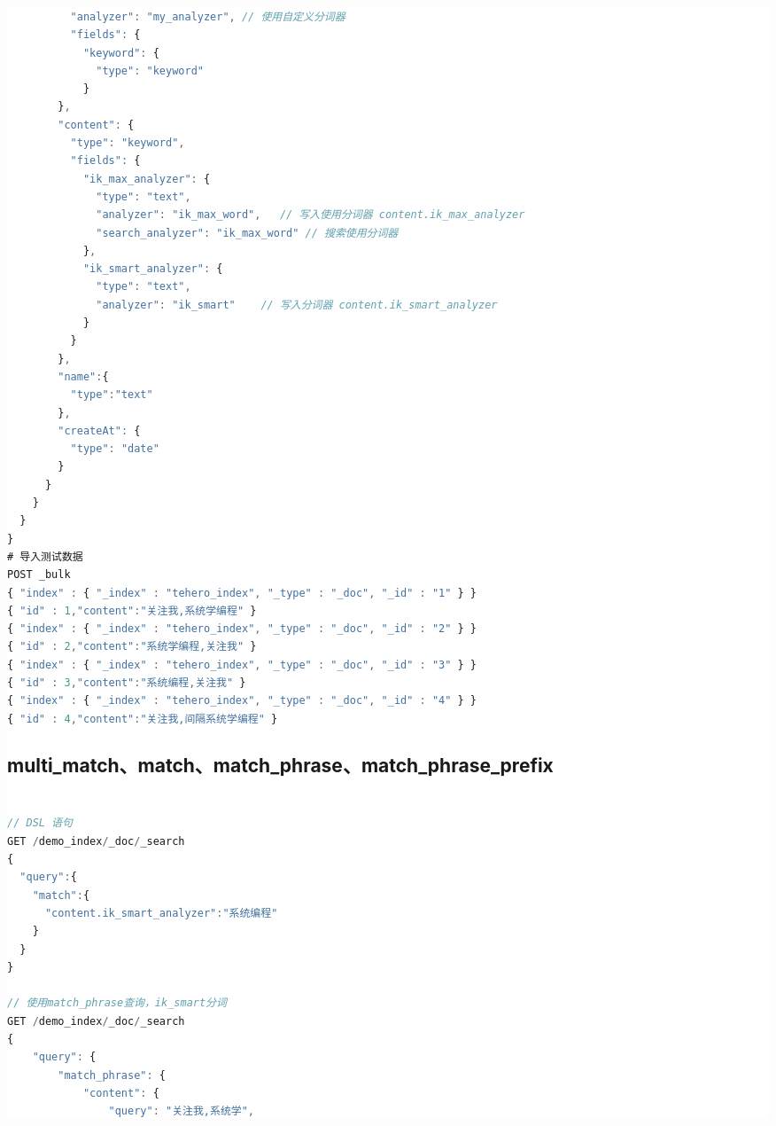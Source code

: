 ```js
          "analyzer": "my_analyzer", // 使用自定义分词器
          "fields": {
            "keyword": {
              "type": "keyword"
            }
        },
        "content": {
          "type": "keyword",
          "fields": {
            "ik_max_analyzer": {
              "type": "text",
              "analyzer": "ik_max_word",   // 写入使用分词器 content.ik_max_analyzer
              "search_analyzer": "ik_max_word" // 搜索使用分词器
            },
            "ik_smart_analyzer": {
              "type": "text",
              "analyzer": "ik_smart"	// 写入分词器 content.ik_smart_analyzer
            }
          }
        },
        "name":{
          "type":"text"
        },
        "createAt": {
          "type": "date"
        }
      }
    }
  }
}
# 导入测试数据
POST _bulk
{ "index" : { "_index" : "tehero_index", "_type" : "_doc", "_id" : "1" } }
{ "id" : 1,"content":"关注我,系统学编程" }
{ "index" : { "_index" : "tehero_index", "_type" : "_doc", "_id" : "2" } }
{ "id" : 2,"content":"系统学编程,关注我" }
{ "index" : { "_index" : "tehero_index", "_type" : "_doc", "_id" : "3" } }
{ "id" : 3,"content":"系统编程,关注我" }
{ "index" : { "_index" : "tehero_index", "_type" : "_doc", "_id" : "4" } }
{ "id" : 4,"content":"关注我,间隔系统学编程" }
```

## multi_match、match、match_phrase、match_phrase_prefix

```js

// DSL 语句
GET /demo_index/_doc/_search
{
  "query":{
    "match":{
      "content.ik_smart_analyzer":"系统编程"
    }
  }
}

// 使用match_phrase查询，ik_smart分词
GET /demo_index/_doc/_search
{
    "query": {
        "match_phrase": {
            "content": {
            	"query": "关注我,系统学",
```